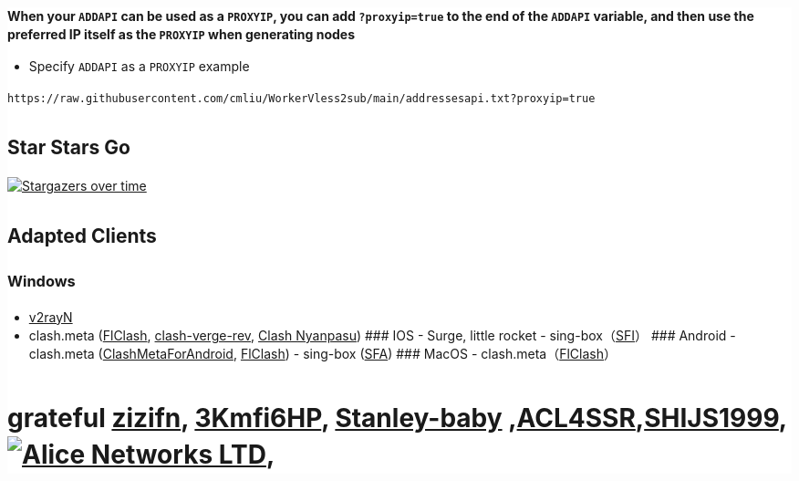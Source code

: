 **When your `ADDAPI` can be used as a `PROXYIP`, you can add `?proxyip=true` to the end of the `ADDAPI` variable, and then use the preferred IP itself as the `PROXYIP` when generating nodes**
- Specify `ADDAPI` as a `PROXYIP` example
```url
https://raw.githubusercontent.com/cmliu/WorkerVless2sub/main/addressesapi.txt?proxyip=true
```

## Star Stars Go
[![Stargazers over time](https://starchart.cc/cmliu/edgetunnel.svg?variant=adaptive)](https://starchart.cc/cmliu/edgetunnel)

## Adapted Clients
### Windows
- [v2rayN](https://github.com/2dust/v2rayN)
- clash.meta ([FlClash](https://github.com/chen08209/FlClash), [clash-verge-rev](https://github.com/clash-verge-rev/clash-verge-rev), [Clash Nyanpasu](https://github.com/keiko233/clash-nyanpasu)) ### IOS - Surge, little rocket - sing-box（[SFI](https://sing-box.sagernet.org/zh/clients/apple/)） ### Android - clash.meta ([ClashMetaForAndroid](https://github.com/MetaCubeX/ClashMetaForAndroid), [FlClash](https://github.com/chen08209/FlClash)) - sing-box ([SFA](https://github.com/SagerNet/sing-box)) ### MacOS - clash.meta（[FlClash](https://github.com/chen08209/FlClash)）

# grateful [zizifn](https://github.com/zizifn/edgetunnel), [3Kmfi6HP](https://github.com/3Kmfi6HP/EDtunnel), [Stanley-baby](https://github.com/Stanley-baby) ,[ACL4SSR](https://github.com/ACL4SSR/ACL4SSR/tree/master/Clash/config),[SHIJS1999](https://github.com/SHIJS1999/cloudflare-worker-vless-ip),<a href="https://url.cmliussss.com/alice"><img src="https://alicenetworks.net/templates/lagom2/assets/img/logo/logo_big.194980063.png" width="150" height="75" alt="Alice Networks LTD"/></a>,
